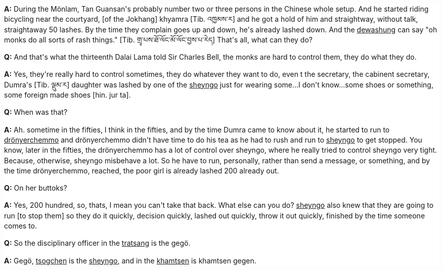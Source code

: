**A:**  During the Mönlam, Tan Guansan's probably number two or three persons in the Chinese whole setup. And he started riding bicycling near the courtyard, [of the Jokhang] khyamra [Tib. འཁྱམས་ར] and he got a hold of him and straightway, without talk, straightaway 50 lashes. By the time they complain goes up and down, he's already lashed down. And the <a href="#" data-tooltip="[tib. སྡེ་བ་གཞུང] The name of the traditional Tibetan government.">dewashung</a> can say "oh monks do all sorts of rash things." [Tib. གྲྭ་པས་ཐོ་ལོང་མོ་ལོང་བྱས་པ་རེད] That's all, what can they do?   

**Q:**  And that's what the thirteenth Dalai Lama told Sir Charles Bell, the monks are hard to control them, they do what they do.   

**A:**  Yes, they're really hard to control sometimes, they do whatever they want to do, even t the secretary, the cabinent secretary, Dumra's [Tib. ལྡུམ་ར] daughter was lashed by one of the <a href="#" data-tooltip="[tib. ཞལ་ངོ] 1. a junior officer in the traditional Tibetan Army in charge of a unit of 25 soldiers (same as dingpön). 2. the two head disciplinary officials for all of Drepung monastery and for the Mönlam Prayer Festival.">sheyngo</a> just for wearing some...I don't know...some shoes or something, some foreign made shoes [hin. jur ta].   

**Q:**  When was that?   

**A:**  Ah. sometime in the fifties, I think in the fifties, and by the time Dumra came to know about it, he started to run to <a href="#" data-tooltip="[tib. མགྲོན་གཉེར་ཆེན་མོ] 1. The Dalai Lama&#x27;s Lord Chamberlain. He was one of the most important monk officials in the Tibetan government and was the head of the Tse ga, the Dalai Lama&#x27;s secretariat. 2. A high economic managerial position in some large monasteries.">drönyerchemmo</a> and drönyerchemmo didn't have time to do his tea as he had to rush and run to <a href="#" data-tooltip="[tib. ཞལ་ངོ] 1. a junior officer in the traditional Tibetan Army in charge of a unit of 25 soldiers (same as dingpön). 2. the two head disciplinary officials for all of Drepung monastery and for the Mönlam Prayer Festival.">sheyngo</a> to get stopped. You know, later in the fifties, the drönyerchemmo has a lot of control over sheyngo, where he really tried to control sheyngo very tight. Because, otherwise, sheyngo misbehave a lot. So he have to run, personally, rather than send a message, or something, and by the time drönyerchemmo, reached, the poor girl is already lashed 200 already out.   

**Q:**  On her buttoks?   

**A:**  Yes, 200 hundred, so, thats, I mean you can't take that back. What else can you do? <a href="#" data-tooltip="[tib. ཞལ་ངོ] 1. a junior officer in the traditional Tibetan Army in charge of a unit of 25 soldiers (same as dingpön). 2. the two head disciplinary officials for all of Drepung monastery and for the Mönlam Prayer Festival.">sheyngo</a> also knew that they are going to run [to stop them] so they do it quickly, decision quickly, lashed out quickly, throw it out quickly, finished by the time someone comes to.   

**Q:**  So the disciplinary officer in the <a href="#" data-tooltip="[tib. གྲྭ་ཚང] A &quot;college&quot; within a monastery, for example, in Drepung Monastery there were four main tratsang: Gomang, Loseling, Deyang and Ngagpa. These tratsang were property owning corporate entities and included monks who were organized into residential dormitories called Khamtsen.">tratsang</a> is the gegö.   

**A:**  Gegö, <a href="#" data-tooltip="[tib. ཚོགས་ཆེན] The main assembly hall of a monastery. The assembly hall for the monastery as a whole.">tsogchen</a> is the <a href="#" data-tooltip="[tib. ཞལ་ངོ] 1. a junior officer in the traditional Tibetan Army in charge of a unit of 25 soldiers (same as dingpön). 2. the two head disciplinary officials for all of Drepung monastery and for the Mönlam Prayer Festival.">sheyngo</a>, and in the <a href="#" data-tooltip="[tib. ཁང་ཚན] A monastic residential unit in which monks from specific geographic areas lived. These were corporate entities with property and internal officials. Some large khamtsen had smaller subordinate units called mi tshan. Khamtsen were part of tratsang (colleges). For example, Hamdong Khamtsen was part of Gomang College in Drepung Monastery.">khamtsen</a> is khamtsen gegen.   
